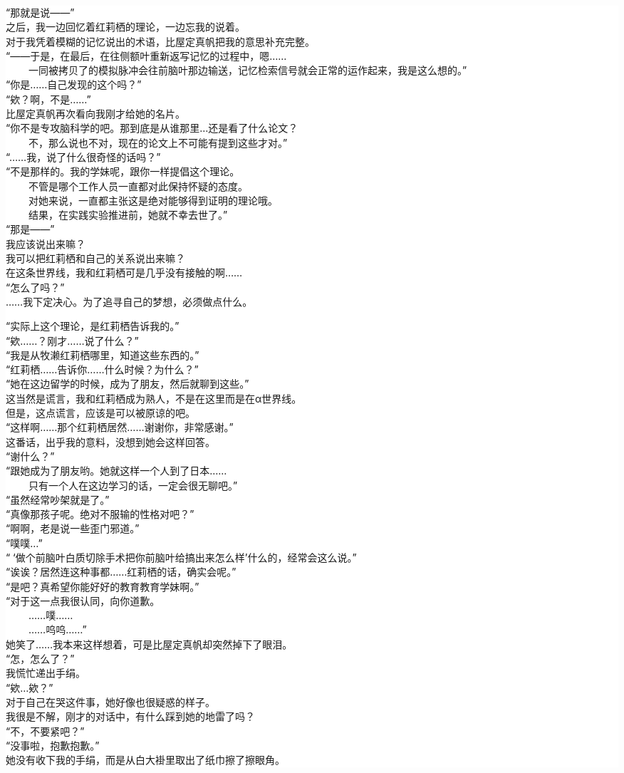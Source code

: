 “那就是说——”  
之后，我一边回忆着红莉栖的理论，一边忘我的说着。  
对于我凭着模糊的记忆说出的术语，比屋定真帆把我的意思补充完整。  
“——于是，在最后，在往侧额叶重新返写记忆的过程中，嗯……  
&emsp;&emsp; 一同被拷贝了的模拟脉冲会往前脑叶那边输送，记忆检索信号就会正常的运作起来，我是这么想的。”  
“你是……自己发现的这个吗？”  
“欸？啊，不是……”  
比屋定真帆再次看向我刚才给她的名片。  
“你不是专攻脑科学的吧。那到底是从谁那里…还是看了什么论文？  
&emsp;&emsp; 不，那么说也不对，现在的论文上不可能有提到这些才对。”  
“……我，说了什么很奇怪的话吗？”  
“不是那样的。我的学妹呢，跟你一样提倡这个理论。  
&emsp;&emsp; 不管是哪个工作人员一直都对此保持怀疑的态度。  
&emsp;&emsp; 对她来说，一直都主张这是绝对能够得到证明的理论哦。  
&emsp;&emsp; 结果，在实践实验推进前，她就不幸去世了。”  
“那是——”  
我应该说出来嘛？  
我可以把红莉栖和自己的关系说出来嘛？  
在这条世界线，我和红莉栖可是几乎没有接触的啊……  
“怎么了吗？”  
……我下定决心。为了追寻自己的梦想，必须做点什么。  

“实际上这个理论，是红莉栖告诉我的。”  
“欸……？刚才……说了什么？”  
“我是从牧濑红莉栖哪里，知道这些东西的。”  
“红莉栖……告诉你……什么时候？为什么？”  
“她在这边留学的时候，成为了朋友，然后就聊到这些。”  
这当然是谎言，我和红莉栖成为熟人，不是在这里而是在α世界线。  
但是，这点谎言，应该是可以被原谅的吧。  
“这样啊……那个红莉栖居然……谢谢你，非常感谢。”  
这番话，出乎我的意料，没想到她会这样回答。  
“谢什么？”  
“跟她成为了朋友哟。她就这样一个人到了日本……  
&emsp;&emsp; 只有一个人在这边学习的话，一定会很无聊吧。”  
“虽然经常吵架就是了。”  
“真像那孩子呢。绝对不服输的性格对吧？”  
“啊啊，老是说一些歪门邪道。”  
“噗噗…”  
“ ‘做个前脑叶白质切除手术把你前脑叶给搞出来怎么样’什么的，经常会这么说。”  
“诶诶？居然连这种事都……红莉栖的话，确实会呢。”  
“是吧？真希望你能好好的教育教育学妹啊。”  
“对于这一点我很认同，向你道歉。  
&emsp;&emsp; ……噗……  
&emsp;&emsp; ……呜呜……”  
她笑了……我本来这样想着，可是比屋定真帆却突然掉下了眼泪。  
“怎，怎么了？”  
我慌忙递出手绢。  
“欸…欸？”  
对于自己在哭这件事，她好像也很疑惑的样子。  
我很是不解，刚才的对话中，有什么踩到她的地雷了吗？  
“不，不要紧吧？”  
“没事啦，抱歉抱歉。”  
她没有收下我的手绢，而是从白大褂里取出了纸巾擦了擦眼角。  
